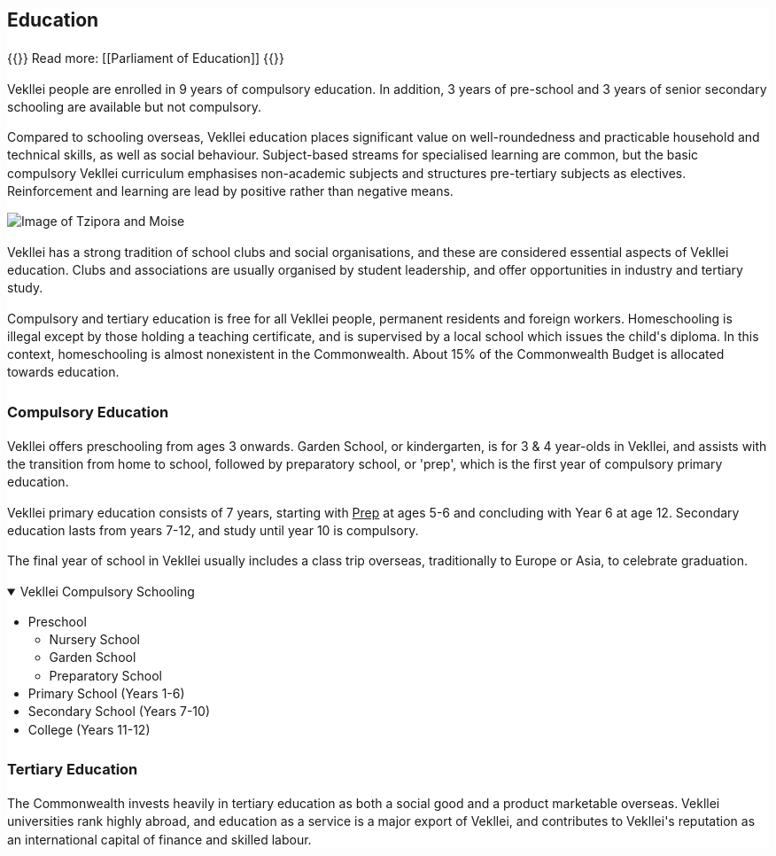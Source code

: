 ## Education

{{<note advice>}}
Read more: [[Parliament of Education]]
{{</note>}}

Vekllei people are enrolled in 9 years of compulsory education. In addition, 3 years of pre-school and 3 years of senior secondary schooling are available but not compulsory.

Compared to schooling overseas, Vekllei education places significant value on well-roundedness and practicable household and technical skills, as well as social behaviour. Subject-based streams for specialised learning are common, but the basic compulsory Vekllei curriculum emphasises non-academic subjects and structures pre-tertiary subjects as electives. Reinforcement and learning are lead by positive rather than negative means.

![Image of Tzipora and Moise](/images/fullres/prairie.jpg "Misty morning in front of the [Moshel St School](/moshel/) | *[A Social Economy](/stories/a-social-economy/)*")

Vekllei has a strong tradition of school clubs and social organisations, and these are considered essential aspects of Vekllei education. Clubs and associations are usually organised by student leadership, and offer opportunities in industry and tertiary study.

Compulsory and tertiary education is free for all Vekllei people, permanent residents and foreign workers. Homeschooling is illegal except by those holding a teaching certificate, and is supervised by a local school which issues the child's diploma. In this context, homeschooling is almost nonexistent in the Commonwealth. About 15% of the Commonwealth Budget is allocated towards education.

### Compulsory Education

Vekllei offers preschooling from ages 3 onwards. Garden School, or kindergarten, is for 3 & 4 year-olds in Vekllei, and assists with the transition from home to school, followed by preparatory school, or 'prep', which is the first year of compulsory primary education.

Vekllei primary education consists of 7 years, starting with [Prep](#preparatory-school) at ages 5-6 and concluding with Year 6 at age 12. Secondary education lasts from years 7-12, and study until year 10 is compulsory.

The final year of school in Vekllei usually includes a class trip overseas, traditionally to Europe or Asia, to celebrate graduation.

<details open>
  <summary>Vekllei Compulsory Schooling</summary>

* Preschool
  * Nursery School
  * Garden School
  * Preparatory School
* Primary School (Years 1-6)
* Secondary School (Years 7-10)
* College (Years 11-12)
</details>

### Tertiary Education

The Commonwealth invests heavily in tertiary education as both a social good and a product marketable overseas. Vekllei universities rank highly abroad, and education as a service is a major export of Vekllei, and contributes to Vekllei's reputation as an international capital of finance and skilled labour.
